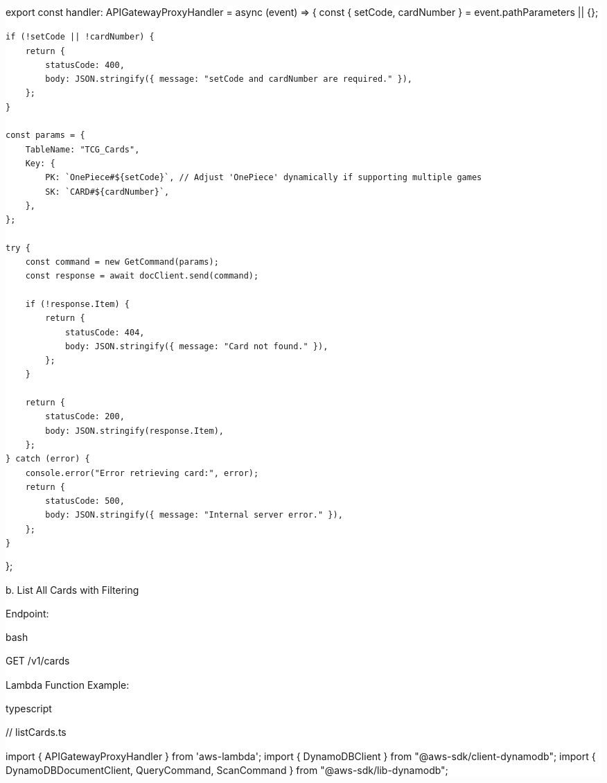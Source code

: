 export const handler: APIGatewayProxyHandler = async (event) => {
    const { setCode, cardNumber } = event.pathParameters || {};

    if (!setCode || !cardNumber) {
        return {
            statusCode: 400,
            body: JSON.stringify({ message: "setCode and cardNumber are required." }),
        };
    }

    const params = {
        TableName: "TCG_Cards",
        Key: {
            PK: `OnePiece#${setCode}`, // Adjust 'OnePiece' dynamically if supporting multiple games
            SK: `CARD#${cardNumber}`,
        },
    };

    try {
        const command = new GetCommand(params);
        const response = await docClient.send(command);

        if (!response.Item) {
            return {
                statusCode: 404,
                body: JSON.stringify({ message: "Card not found." }),
            };
        }

        return {
            statusCode: 200,
            body: JSON.stringify(response.Item),
        };
    } catch (error) {
        console.error("Error retrieving card:", error);
        return {
            statusCode: 500,
            body: JSON.stringify({ message: "Internal server error." }),
        };
    }
};

b. List All Cards with Filtering

Endpoint:

bash

GET /v1/cards

Lambda Function Example:

typescript

// listCards.ts

import { APIGatewayProxyHandler } from 'aws-lambda';
import { DynamoDBClient } from "@aws-sdk/client-dynamodb";
import { DynamoDBDocumentClient, QueryCommand, ScanCommand } from "@aws-sdk/lib-dynamodb";
